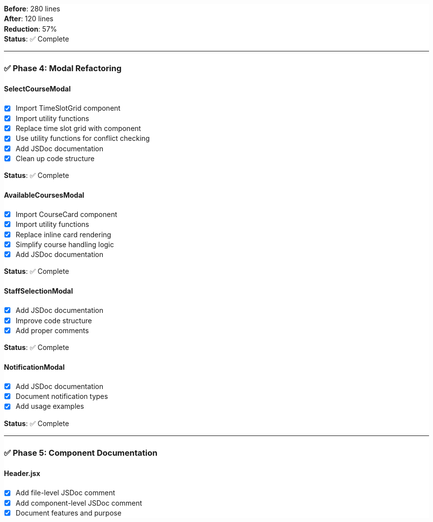 **Before**: 280 lines  
**After**: 120 lines  
**Reduction**: 57%  
**Status**: ✅ Complete

---

### ✅ Phase 4: Modal Refactoring

#### SelectCourseModal

- [x] Import TimeSlotGrid component
- [x] Import utility functions
- [x] Replace time slot grid with component
- [x] Use utility functions for conflict checking
- [x] Add JSDoc documentation
- [x] Clean up code structure

**Status**: ✅ Complete

#### AvailableCoursesModal

- [x] Import CourseCard component
- [x] Import utility functions
- [x] Replace inline card rendering
- [x] Simplify course handling logic
- [x] Add JSDoc documentation

**Status**: ✅ Complete

#### StaffSelectionModal

- [x] Add JSDoc documentation
- [x] Improve code structure
- [x] Add proper comments

**Status**: ✅ Complete

#### NotificationModal

- [x] Add JSDoc documentation
- [x] Document notification types
- [x] Add usage examples

**Status**: ✅ Complete

---

### ✅ Phase 5: Component Documentation

#### Header.jsx

- [x] Add file-level JSDoc comment
- [x] Add component-level JSDoc comment
- [x] Document features and purpose
